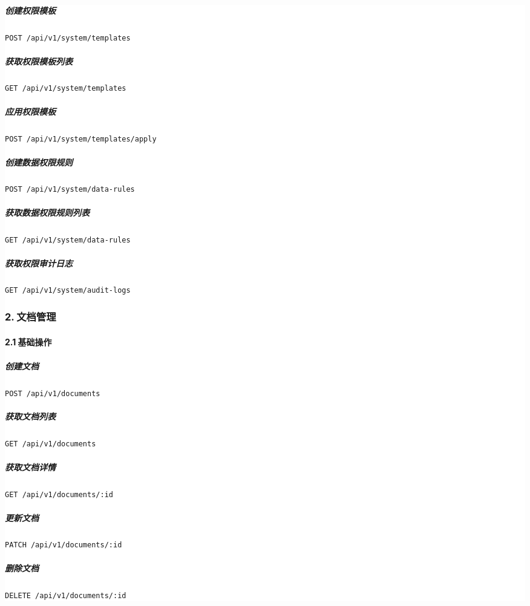 ##### 创建权限模板
```http
POST /api/v1/system/templates
```

##### 获取权限模板列表
```http
GET /api/v1/system/templates
```

##### 应用权限模板
```http
POST /api/v1/system/templates/apply
```

##### 创建数据权限规则
```http
POST /api/v1/system/data-rules
```

##### 获取数据权限规则列表
```http
GET /api/v1/system/data-rules
```

##### 获取权限审计日志
```http
GET /api/v1/system/audit-logs
```

### 2. 文档管理

#### 2.1 基础操作

##### 创建文档
```http
POST /api/v1/documents
```

##### 获取文档列表
```http
GET /api/v1/documents
```

##### 获取文档详情
```http
GET /api/v1/documents/:id
```

##### 更新文档
```http
PATCH /api/v1/documents/:id
```

##### 删除文档
```http
DELETE /api/v1/documents/:id
```
